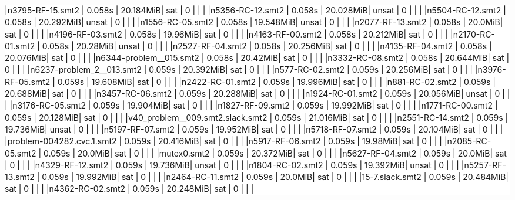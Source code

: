 |n3795-RF-15.smt2                                             |    0.058s | 20.184MiB| sat | 0 |  |  |
|n5356-RC-12.smt2                                             |    0.058s | 20.028MiB| unsat | 0 |  |  |
|n5504-RC-12.smt2                                             |    0.058s | 20.292MiB| unsat | 0 |  |  |
|n1556-RC-05.smt2                                             |    0.058s | 19.548MiB| unsat | 0 |  |  |
|n2077-RF-13.smt2                                             |    0.058s | 20.0MiB| sat | 0 |  |  |
|n4196-RF-03.smt2                                             |    0.058s | 19.96MiB| sat | 0 |  |  |
|n4163-RF-00.smt2                                             |    0.058s | 20.212MiB| sat | 0 |  |  |
|n2170-RC-01.smt2                                             |    0.058s | 20.28MiB| unsat | 0 |  |  |
|n2527-RF-04.smt2                                             |    0.058s | 20.256MiB| sat | 0 |  |  |
|n4135-RF-04.smt2                                             |    0.058s | 20.076MiB| sat | 0 |  |  |
|n6344-problem__015.smt2                                      |    0.058s | 20.42MiB| sat | 0 |  |  |
|n3332-RC-08.smt2                                             |    0.058s | 20.644MiB| sat | 0 |  |  |
|n6237-problem_2__013.smt2                                    |    0.059s | 20.392MiB| sat | 0 |  |  |
|n577-RC-02.smt2                                              |    0.059s | 20.256MiB| sat | 0 |  |  |
|n3976-RF-05.smt2                                             |    0.059s | 19.608MiB| sat | 0 |  |  |
|n2422-RC-01.smt2                                             |    0.059s | 19.996MiB| sat | 0 |  |  |
|n881-RC-02.smt2                                              |    0.059s | 20.688MiB| sat | 0 |  |  |
|n3457-RC-06.smt2                                             |    0.059s | 20.288MiB| sat | 0 |  |  |
|n1924-RC-01.smt2                                             |    0.059s | 20.056MiB| unsat | 0 |  |  |
|n3176-RC-05.smt2                                             |    0.059s | 19.904MiB| sat | 0 |  |  |
|n1827-RF-09.smt2                                             |    0.059s | 19.992MiB| sat | 0 |  |  |
|n1771-RC-00.smt2                                             |    0.059s | 20.128MiB| sat | 0 |  |  |
|v40_problem__009.smt2.slack.smt2                             |    0.059s | 21.016MiB| sat | 0 |  |  |
|n2551-RC-14.smt2                                             |    0.059s | 19.736MiB| unsat | 0 |  |  |
|n5197-RF-07.smt2                                             |    0.059s | 19.952MiB| sat | 0 |  |  |
|n5718-RF-07.smt2                                             |    0.059s | 20.104MiB| sat | 0 |  |  |
|problem-004282.cvc.1.smt2                                    |    0.059s | 20.416MiB| sat | 0 |  |  |
|n5917-RF-06.smt2                                             |    0.059s | 19.98MiB| sat | 0 |  |  |
|n2085-RC-05.smt2                                             |    0.059s | 20.0MiB| sat | 0 |  |  |
|mutex0.smt2                                                  |    0.059s | 20.372MiB| sat | 0 |  |  |
|n5627-RF-04.smt2                                             |    0.059s | 20.0MiB| sat | 0 |  |  |
|n4329-RF-12.smt2                                             |    0.059s | 19.736MiB| unsat | 0 |  |  |
|n1804-RC-02.smt2                                             |    0.059s | 19.392MiB| unsat | 0 |  |  |
|n5257-RF-13.smt2                                             |    0.059s | 19.992MiB| sat | 0 |  |  |
|n2464-RC-11.smt2                                             |    0.059s | 20.0MiB| sat | 0 |  |  |
|15-7.slack.smt2                                              |    0.059s | 20.484MiB| sat | 0 |  |  |
|n4362-RC-02.smt2                                             |    0.059s | 20.248MiB| sat | 0 |  |  |